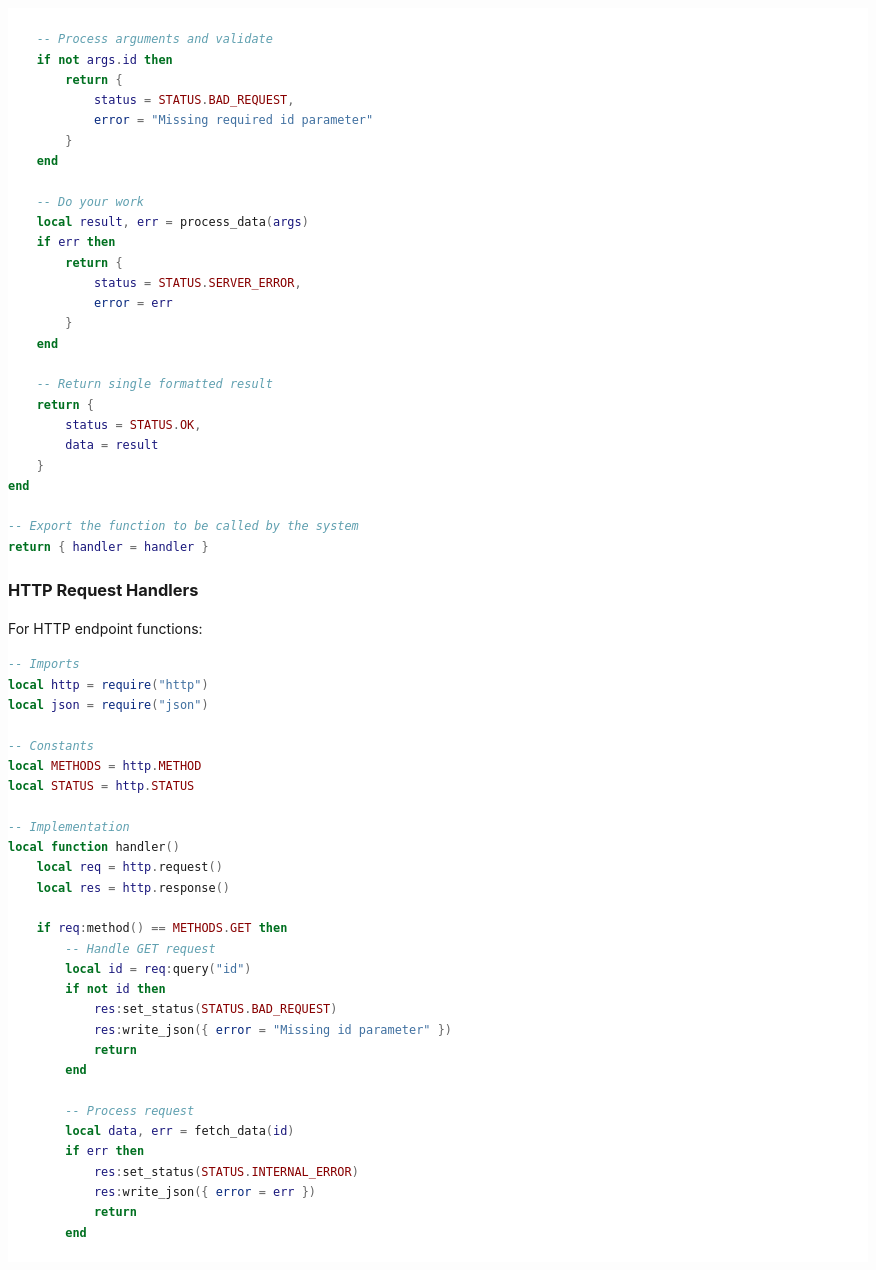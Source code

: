 ```lua
    
    -- Process arguments and validate
    if not args.id then
        return {
            status = STATUS.BAD_REQUEST,
            error = "Missing required id parameter"
        }
    end
    
    -- Do your work
    local result, err = process_data(args)
    if err then
        return {
            status = STATUS.SERVER_ERROR,
            error = err
        }
    end
    
    -- Return single formatted result
    return {
        status = STATUS.OK,
        data = result
    }
end

-- Export the function to be called by the system
return { handler = handler }
```

### HTTP Request Handlers

For HTTP endpoint functions:

```lua
-- Imports
local http = require("http")
local json = require("json")

-- Constants
local METHODS = http.METHOD
local STATUS = http.STATUS

-- Implementation
local function handler()
    local req = http.request()
    local res = http.response()
    
    if req:method() == METHODS.GET then
        -- Handle GET request
        local id = req:query("id")
        if not id then
            res:set_status(STATUS.BAD_REQUEST)
            res:write_json({ error = "Missing id parameter" })
            return
        end
        
        -- Process request
        local data, err = fetch_data(id)
        if err then
            res:set_status(STATUS.INTERNAL_ERROR)
            res:write_json({ error = err })
            return
        end
        
```